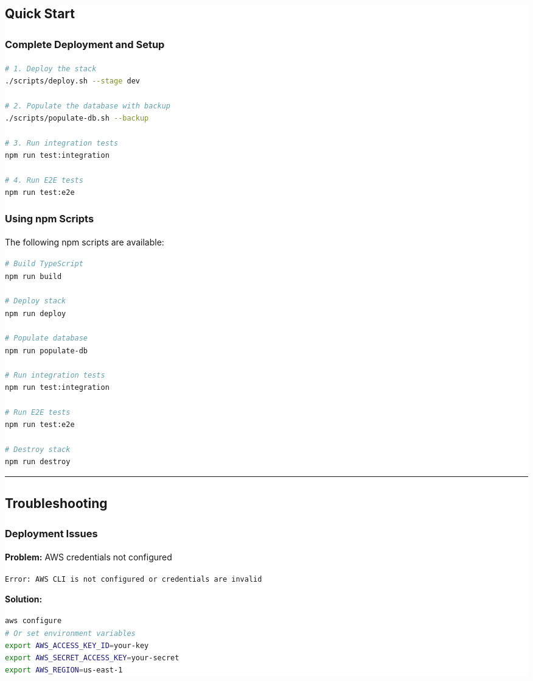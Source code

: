 ## Quick Start

### Complete Deployment and Setup

```bash
# 1. Deploy the stack
./scripts/deploy.sh --stage dev

# 2. Populate the database with backup
./scripts/populate-db.sh --backup

# 3. Run integration tests
npm run test:integration

# 4. Run E2E tests
npm run test:e2e
```

### Using npm Scripts

The following npm scripts are available:

```bash
# Build TypeScript
npm run build

# Deploy stack
npm run deploy

# Populate database
npm run populate-db

# Run integration tests
npm run test:integration

# Run E2E tests
npm run test:e2e

# Destroy stack
npm run destroy
```

---

## Troubleshooting

### Deployment Issues

**Problem:** AWS credentials not configured
```
Error: AWS CLI is not configured or credentials are invalid
```
**Solution:**
```bash
aws configure
# Or set environment variables
export AWS_ACCESS_KEY_ID=your-key
export AWS_SECRET_ACCESS_KEY=your-secret
export AWS_REGION=us-east-1
```
